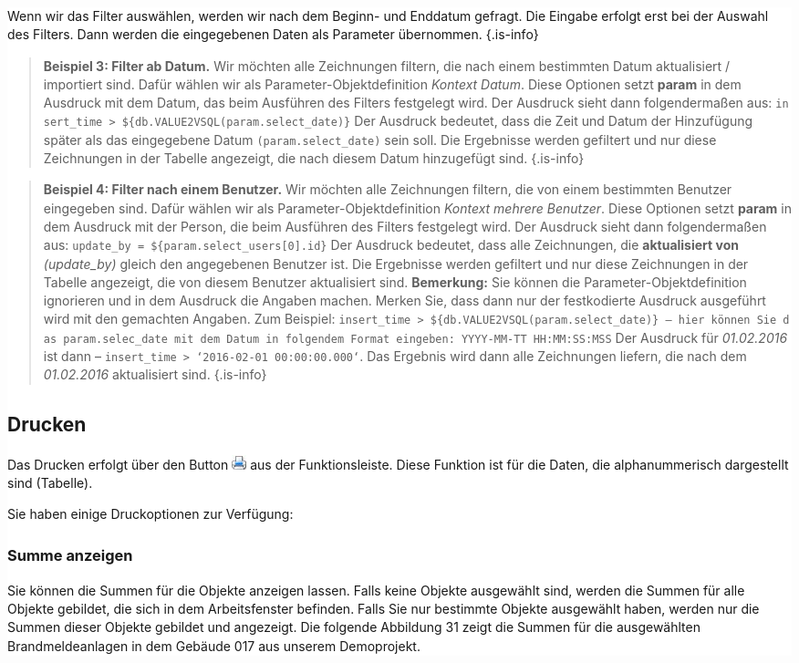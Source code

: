 
Wenn wir das Filter auswählen, werden wir nach dem Beginn- und Enddatum gefragt. Die Eingabe erfolgt erst bei der Auswahl des Filters. Dann werden die eingegebenen Daten als Parameter übernommen. 
{.is-info}

>**Beispiel 3: Filter ab Datum.**
Wir möchten alle Zeichnungen filtern, die nach einem bestimmten Datum aktualisiert / importiert sind. Dafür wählen wir als Parameter-Objektdefinition *Kontext Datum*.
Diese Optionen setzt **param** in dem Ausdruck mit dem Datum, das beim Ausführen des Filters festgelegt wird. 
Der Ausdruck sieht dann folgendermaßen aus:
`insert_time > ${db.VALUE2VSQL(param.select_date)}`
Der Ausdruck bedeutet, dass die Zeit und Datum der Hinzufügung später als das eingegebene Datum `(param.select_date)` sein soll. 
Die Ergebnisse werden gefiltert und nur diese Zeichnungen in der Tabelle angezeigt, die nach diesem Datum hinzugefügt sind.
{.is-info}

>**Beispiel 4: Filter nach einem Benutzer.**
Wir möchten alle Zeichnungen filtern, die von einem bestimmten Benutzer eingegeben sind. Dafür wählen wir als Parameter-Objektdefinition *Kontext mehrere Benutzer*.
Diese Optionen setzt **param** in dem Ausdruck mit der Person, die beim Ausführen des Filters festgelegt wird. 
Der Ausdruck sieht dann folgendermaßen aus:
`update_by = ${param.select_users[0].id}`
Der Ausdruck bedeutet, dass alle Zeichnungen, die **aktualisiert von** *(update_by)* gleich den angegebenen Benutzer ist. 
Die Ergebnisse werden gefiltert und nur diese Zeichnungen in der Tabelle angezeigt, die von diesem Benutzer aktualisiert sind.
> **Bemerkung:** Sie können die Parameter-Objektdefinition ignorieren und in dem Ausdruck die Angaben machen. Merken Sie, dass dann nur der festkodierte Ausdruck ausgeführt wird mit den gemachten Angaben. Zum Beispiel: `insert_time > ${db.VALUE2VSQL(param.select_date)} – hier können Sie das param.selec_date mit dem Datum in folgendem Format eingeben: YYYY-MM-TT HH:MM:SS:MSS`
Der Ausdruck für *01.02.2016* ist dann – `insert_time > ‘2016-02-01 00:00:00.000‘`. 
Das Ergebnis wird dann alle Zeichnungen liefern, die nach dem *01.02.2016* aktualisiert sind.
{.is-info}

##  Drucken

Das Drucken erfolgt über den Button ![Qooxdoo Applikationsmaske - Button Drucken](/uploads/v6/de-allgemein/vr6-button-drucken.png "Button Drucken") aus der Funktionsleiste. Diese Funktion ist für die Daten, die alphanummerisch dargestellt sind (Tabelle).

Sie haben einige Druckoptionen zur Verfügung:

### Summe anzeigen

Sie können die Summen für die Objekte anzeigen lassen. Falls keine Objekte ausgewählt sind, werden die Summen für alle Objekte gebildet, die sich in dem Arbeitsfenster befinden. Falls Sie nur bestimmte Objekte ausgewählt haben, werden nur die Summen dieser Objekte gebildet und angezeigt. Die folgende Abbildung 31 zeigt die Summen für die ausgewählten Brandmeldeanlagen in dem Gebäude 017 aus unserem Demoprojekt.
